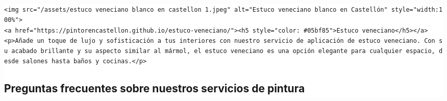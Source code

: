     <img src="/assets/estuco veneciano blanco en castellon 1.jpeg" alt="Estuco veneciano blanco en Castellón" style="width:100%">
    <a href="https://pintorencastellon.github.io/estuco-veneciano/"><h5 style="color: #05bf85">Estuco veneciano</h5></a>
    <p>Añade un toque de lujo y sofisticación a tus interiores con nuestro servicio de aplicación de estuco veneciano. Con su acabado brillante y su aspecto similar al mármol, el estuco veneciano es una opción elegante para cualquier espacio, desde salones hasta baños y cocinas.</p>
  </div>
</div>

## Preguntas frecuentes sobre nuestros servicios de pintura


<style>

.yagi-accordion button{
  border: none;
  cursor: pointer;
  padding: 0;
  line-height: inherit;
  color: inherit;
  font-family: inherit;
  font-size: 100%;
  margin: 0;
  text-transform: none;
  -webkit-appearance: button;
  background-color: rgba(229, 231, 235);
  background-image: none;
}
